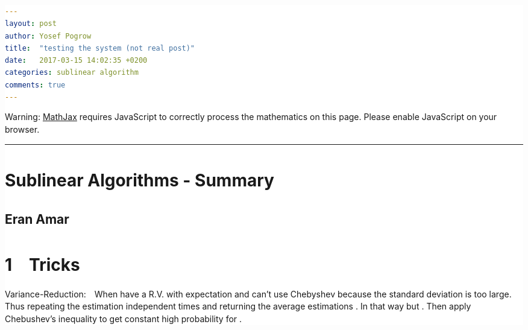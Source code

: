 ```yaml
---
layout: post
author: Yosef Pogrow
title:  "testing the system (not real post)"
date:   2017-03-15 14:02:35 +0200
categories: sublinear algorithm
comments: true
---
```


<div id="globalWrapper">
<script type="math/tex">
\newcommand{\lyxlock}{}
</script>
<noscript>
<div class="warning">
Warning: <a href="http://www.mathjax.org/">MathJax</a> requires JavaScript to correctly process the mathematics on this page. Please enable JavaScript on your browser.
</div><hr/>
</noscript>
<h1 class="title">
Sublinear Algorithms - Summary
</h1>
<h2 class="author">
Eran Amar
</h2>
<h1 class="Section">
<a class="toc" name="toc-Section-1">1</a> Tricks
</h1>
<div class="Description">
<span class="Description-entry">Variance-Reduction:</span> When have a R.V. <span class="MathJax_Preview"><script type="math/tex">
X
</script>
</span> with expectation <span class="MathJax_Preview"><script type="math/tex">
\mu
</script>
</span> and <span class="MathJax_Preview"><script type="math/tex">
V\left(X\right)=\mathcal{O}\left(\mu^{2}\right)
</script>
</span> can’t use Chebyshev because the standard deviation is too large. Thus repeating the estimation <span class="MathJax_Preview"><script type="math/tex">
k:=\mathcal{O}\left(1/\epsilon^{2}\right)
</script>
</span> independent times and returning the average estimations <span class="MathJax_Preview"><script type="math/tex">
\bar{X}:=\sum_{j=1}^{k}\frac{X_{j}}{k}
</script>
</span>. In that way <span class="MathJax_Preview"><script type="math/tex">
\mathbb{E}\left[\bar{X}\right]=\mu
</script>
</span> but <span class="MathJax_Preview"><script type="math/tex">
V\left(\bar{X}\right)=\frac{1}{k}V\left(X\right)=\epsilon^{2}V\left(X\right)\implies\sigma=\epsilon\mu
</script>
</span>. Then apply Chebushev’s inequality to get constant high probability for <span class="MathJax_Preview"><script type="math/tex">
\bar{X}\in\left(1\pm\epsilon\right)\mu
</script>
</span>.
</div>
<div class="Description">